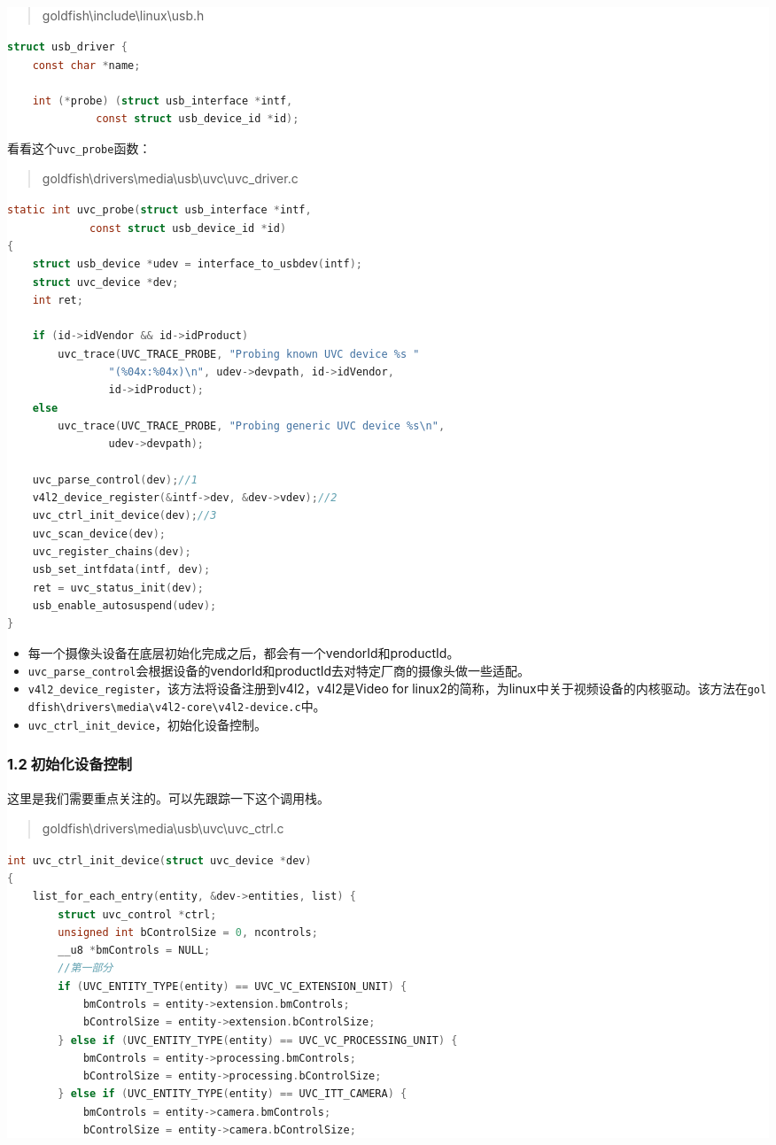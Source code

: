 > goldfish\include\linux\usb.h

```c
struct usb_driver {
	const char *name;

	int (*probe) (struct usb_interface *intf,
		      const struct usb_device_id *id);
```

看看这个`uvc_probe`函数：

> goldfish\drivers\media\usb\uvc\uvc_driver.c

```c
static int uvc_probe(struct usb_interface *intf,
		     const struct usb_device_id *id)
{
	struct usb_device *udev = interface_to_usbdev(intf);
	struct uvc_device *dev;
	int ret;

	if (id->idVendor && id->idProduct)
		uvc_trace(UVC_TRACE_PROBE, "Probing known UVC device %s "
				"(%04x:%04x)\n", udev->devpath, id->idVendor,
				id->idProduct);
	else
		uvc_trace(UVC_TRACE_PROBE, "Probing generic UVC device %s\n",
				udev->devpath);
    
    uvc_parse_control(dev);//1
    v4l2_device_register(&intf->dev, &dev->vdev);//2
    uvc_ctrl_init_device(dev);//3
    uvc_scan_device(dev);
    uvc_register_chains(dev);
    usb_set_intfdata(intf, dev);
    ret = uvc_status_init(dev);
    usb_enable_autosuspend(udev);
}
```
- 每一个摄像头设备在底层初始化完成之后，都会有一个vendorId和productId。
- `uvc_parse_control`会根据设备的vendorId和productId去对特定厂商的摄像头做一些适配。
- `v4l2_device_register`，该方法将设备注册到v4l2，v4l2是Video for linux2的简称，为linux中关于视频设备的内核驱动。该方法在`goldfish\drivers\media\v4l2-core\v4l2-device.c`中。
- `uvc_ctrl_init_device`，初始化设备控制。

### 1.2 初始化设备控制
这里是我们需要重点关注的。可以先跟踪一下这个调用栈。
> goldfish\drivers\media\usb\uvc\uvc_ctrl.c

```c
int uvc_ctrl_init_device(struct uvc_device *dev)
{
    list_for_each_entry(entity, &dev->entities, list) {
		struct uvc_control *ctrl;
		unsigned int bControlSize = 0, ncontrols;
		__u8 *bmControls = NULL;
		//第一部分
		if (UVC_ENTITY_TYPE(entity) == UVC_VC_EXTENSION_UNIT) {
			bmControls = entity->extension.bmControls;
			bControlSize = entity->extension.bControlSize;
		} else if (UVC_ENTITY_TYPE(entity) == UVC_VC_PROCESSING_UNIT) {
			bmControls = entity->processing.bmControls;
			bControlSize = entity->processing.bControlSize;
		} else if (UVC_ENTITY_TYPE(entity) == UVC_ITT_CAMERA) {
			bmControls = entity->camera.bmControls;
			bControlSize = entity->camera.bControlSize;
```